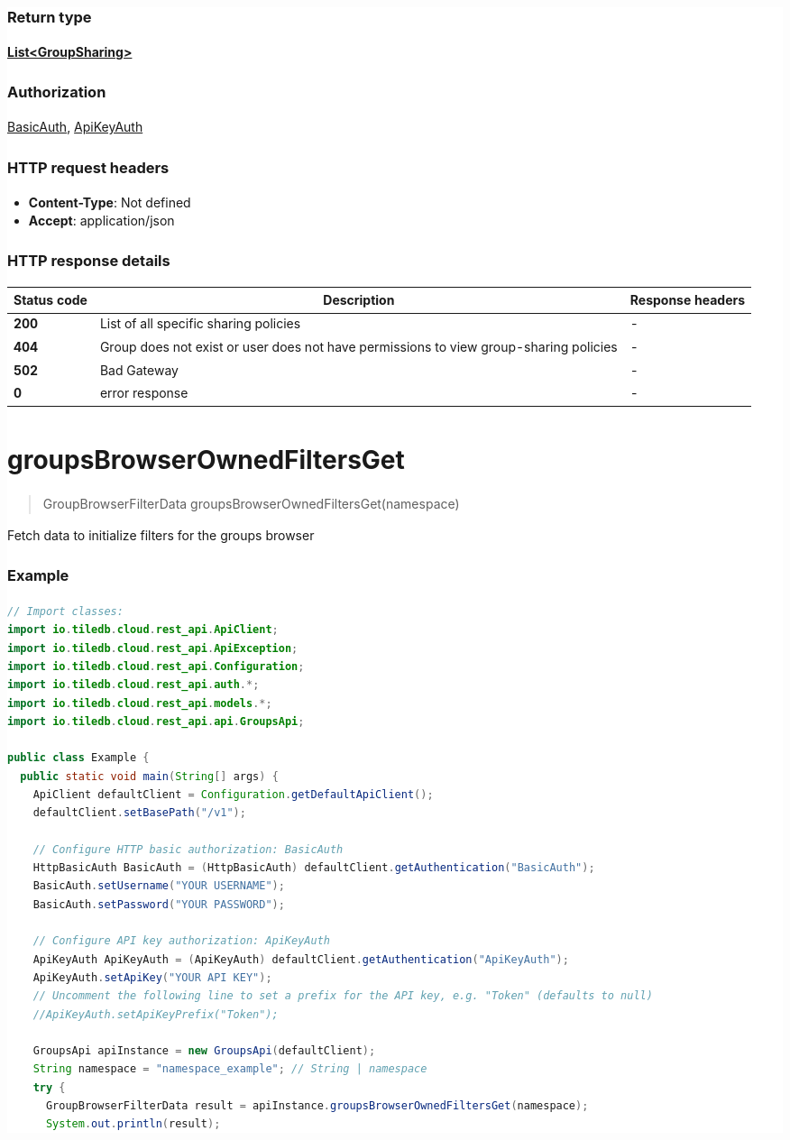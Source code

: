 ### Return type

[**List&lt;GroupSharing&gt;**](GroupSharing.md)

### Authorization

[BasicAuth](../README.md#BasicAuth), [ApiKeyAuth](../README.md#ApiKeyAuth)

### HTTP request headers

 - **Content-Type**: Not defined
 - **Accept**: application/json

### HTTP response details
| Status code | Description | Response headers |
|-------------|-------------|------------------|
| **200** | List of all specific sharing policies |  -  |
| **404** | Group does not exist or user does not have permissions to view group-sharing policies |  -  |
| **502** | Bad Gateway |  -  |
| **0** | error response |  -  |

<a id="groupsBrowserOwnedFiltersGet"></a>
# **groupsBrowserOwnedFiltersGet**
> GroupBrowserFilterData groupsBrowserOwnedFiltersGet(namespace)



Fetch data to initialize filters for the groups browser

### Example
```java
// Import classes:
import io.tiledb.cloud.rest_api.ApiClient;
import io.tiledb.cloud.rest_api.ApiException;
import io.tiledb.cloud.rest_api.Configuration;
import io.tiledb.cloud.rest_api.auth.*;
import io.tiledb.cloud.rest_api.models.*;
import io.tiledb.cloud.rest_api.api.GroupsApi;

public class Example {
  public static void main(String[] args) {
    ApiClient defaultClient = Configuration.getDefaultApiClient();
    defaultClient.setBasePath("/v1");
    
    // Configure HTTP basic authorization: BasicAuth
    HttpBasicAuth BasicAuth = (HttpBasicAuth) defaultClient.getAuthentication("BasicAuth");
    BasicAuth.setUsername("YOUR USERNAME");
    BasicAuth.setPassword("YOUR PASSWORD");

    // Configure API key authorization: ApiKeyAuth
    ApiKeyAuth ApiKeyAuth = (ApiKeyAuth) defaultClient.getAuthentication("ApiKeyAuth");
    ApiKeyAuth.setApiKey("YOUR API KEY");
    // Uncomment the following line to set a prefix for the API key, e.g. "Token" (defaults to null)
    //ApiKeyAuth.setApiKeyPrefix("Token");

    GroupsApi apiInstance = new GroupsApi(defaultClient);
    String namespace = "namespace_example"; // String | namespace
    try {
      GroupBrowserFilterData result = apiInstance.groupsBrowserOwnedFiltersGet(namespace);
      System.out.println(result);
```